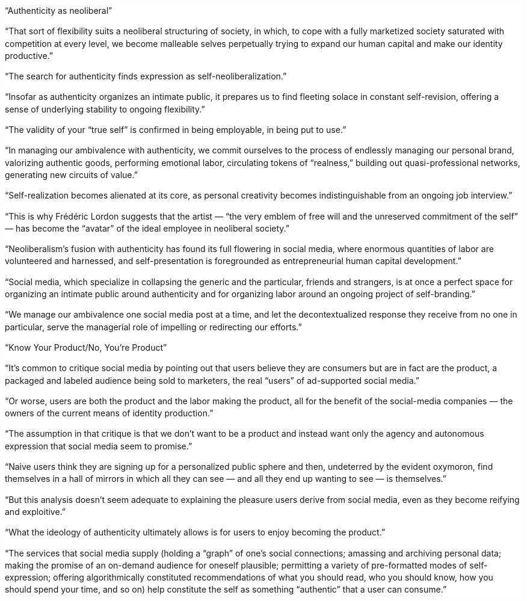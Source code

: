 “Authenticity as neoliberal”

“That sort of flexibility suits a neoliberal structuring of society, in which, to cope with a fully marketized society saturated with competition at every level, we become malleable selves perpetually trying to expand our human capital and make our identity productive.”

“The search for authenticity finds expression as self-neoliberalization.”

“Insofar as authenticity organizes an intimate public, it prepares us to find fleeting solace in constant self-revision, offering a sense of underlying stability to ongoing flexibility.”

“The validity of your “true self” is confirmed in being employable, in being put to use.”

“In managing our ambivalence with authenticity, we commit ourselves to the process of endlessly managing our personal brand, valorizing authentic goods, performing emotional labor, circulating tokens of “realness,” building out quasi-professional networks, generating new circuits of value.”

“Self-realization becomes alienated at its core, as personal creativity becomes indistinguishable from an ongoing job interview.”

“This is why Frédéric Lordon suggests that the artist — “the very emblem of free will and the unreserved commitment of the self” — has become the “avatar” of the ideal employee in neoliberal society.”

“Neoliberalism’s fusion with authenticity has found its full flowering in social media, where enormous quantities of labor are volunteered and harnessed, and self-presentation is foregrounded as entrepreneurial human capital development.”

“Social media, which specialize in collapsing the generic and the particular, friends and strangers, is at once a perfect space for organizing an intimate public around authenticity and for organizing labor around an ongoing project of self-branding.”

“We manage our ambivalence one social media post at a time, and let the decontextualized response they receive from no one in particular, serve the managerial role of impelling or redirecting our efforts.”

“Know Your Product/No, You’re Product”

“It’s common to critique social media by pointing out that users believe they are consumers but are in fact are the product, a packaged and labeled audience being sold to marketers, the real “users” of ad-supported social media.”

“Or worse, users are both the product and the labor making the product, all for the benefit of the social-media companies — the owners of the current means of identity production.”

“The assumption in that critique is that we don’t want to be a product and instead want only the agency and autonomous expression that social media seem to promise.”

“Naive users think they are signing up for a personalized public sphere and then, undeterred by the evident oxymoron, find themselves in a hall of mirrors in which all they can see — and all they end up wanting to see — is themselves.”

“But this analysis doesn’t seem adequate to explaining the pleasure users derive from social media, even as they become reifying and exploitive.”

“What the ideology of authenticity ultimately allows is for users to enjoy becoming the product.”

“The services that social media supply (holding a “graph” of one’s social connections; amassing and archiving personal data; making the promise of an on-demand audience for oneself plausible; permitting a variety of pre-formatted modes of self-expression; offering algorithmically constituted recommendations of what you should read, who you should know, how you should spend your time, and so on) help constitute the self as something “authentic” that a user can consume.”
